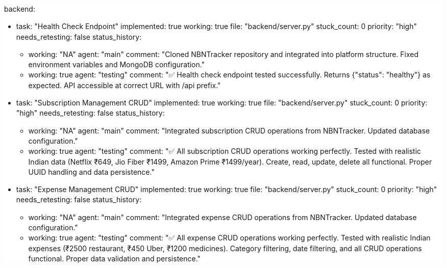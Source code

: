 backend:
  - task: "Health Check Endpoint"
    implemented: true
    working: true
    file: "backend/server.py"
    stuck_count: 0
    priority: "high"
    needs_retesting: false
    status_history:
      - working: "NA"
        agent: "main"
        comment: "Cloned NBNTracker repository and integrated into platform structure. Fixed environment variables and MongoDB configuration."
      - working: true
        agent: "testing"
        comment: "✅ Health check endpoint tested successfully. Returns {\"status\": \"healthy\"} as expected. API accessible at correct URL with /api prefix."

  - task: "Subscription Management CRUD"
    implemented: true
    working: true
    file: "backend/server.py"
    stuck_count: 0
    priority: "high"
    needs_retesting: false
    status_history:
      - working: "NA"
        agent: "main"
        comment: "Integrated subscription CRUD operations from NBNTracker. Updated database configuration."
      - working: true
        agent: "testing"
        comment: "✅ All subscription CRUD operations working perfectly. Tested with realistic Indian data (Netflix ₹649, Jio Fiber ₹1499, Amazon Prime ₹1499/year). Create, read, update, delete all functional. Proper UUID handling and data persistence."

  - task: "Expense Management CRUD"
    implemented: true
    working: true
    file: "backend/server.py"
    stuck_count: 0
    priority: "high"
    needs_retesting: false
    status_history:
      - working: "NA"
        agent: "main"
        comment: "Integrated expense CRUD operations from NBNTracker. Updated database configuration."
      - working: true
        agent: "testing"
        comment: "✅ All expense CRUD operations working perfectly. Tested with realistic Indian expenses (₹2500 restaurant, ₹450 Uber, ₹1200 medicines). Category filtering, date filtering, and all CRUD operations functional. Proper data validation and persistence."
